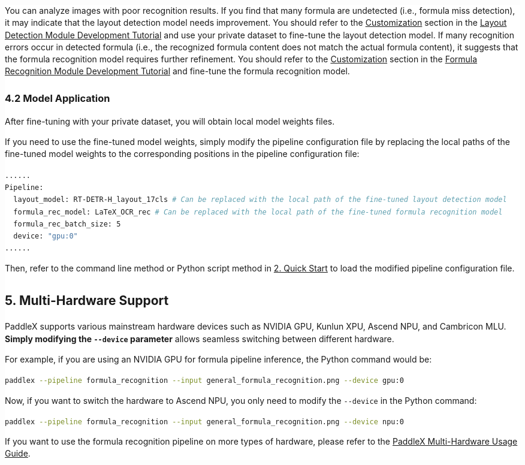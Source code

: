 You can analyze images with poor recognition results. If you find that many formula are undetected (i.e., formula miss detection), it may indicate that the layout detection model needs improvement. You should refer to the [Customization](../../../module_usage/tutorials/ocr_modules/layout_detection.en.md#iv-custom-development) section in the [Layout Detection Module Development Tutorial](../../../module_usage/tutorials/ocr_modules/layout_detection.en.md) and use your private dataset to fine-tune the layout detection model. If many recognition errors occur in detected formula (i.e., the recognized formula content does not match the actual formula content), it suggests that the formula recognition model requires further refinement. You should refer to the [Customization](../../../module_usage/tutorials/ocr_modules/formula_recognition.en.md#iv-custom-development) section in the [Formula Recognition Module Development Tutorial](../../../module_usage/tutorials/ocr_modules/formula_recognition.en.md) and fine-tune the formula recognition model.

### 4.2 Model Application
After fine-tuning with your private dataset, you will obtain local model weights files.

If you need to use the fine-tuned model weights, simply modify the pipeline configuration file by replacing the local paths of the fine-tuned model weights to the corresponding positions in the pipeline configuration file:

```bash
......
Pipeline:
  layout_model: RT-DETR-H_layout_17cls # Can be replaced with the local path of the fine-tuned layout detection model
  formula_rec_model: LaTeX_OCR_rec # Can be replaced with the local path of the fine-tuned formula recognition model
  formula_rec_batch_size: 5
  device: "gpu:0"
......
```

Then, refer to the command line method or Python script method in [2. Quick Start](#2-quick-start) to load the modified pipeline configuration file.

## 5. Multi-Hardware Support
PaddleX supports various mainstream hardware devices such as NVIDIA GPU, Kunlun XPU, Ascend NPU, and Cambricon MLU. <b>Simply modifying the `--device` parameter</b> allows seamless switching between different hardware.

For example, if you are using an NVIDIA GPU for formula pipeline inference, the Python command would be:

```bash
paddlex --pipeline formula_recognition --input general_formula_recognition.png --device gpu:0
```
Now, if you want to switch the hardware to Ascend NPU, you only need to modify the `--device` in the Python command:


```bash
paddlex --pipeline formula_recognition --input general_formula_recognition.png --device npu:0
```

If you want to use the formula recognition pipeline on more types of hardware, please refer to the [PaddleX Multi-Hardware Usage Guide](../../../other_devices_support/multi_devices_use_guide.en.md).
